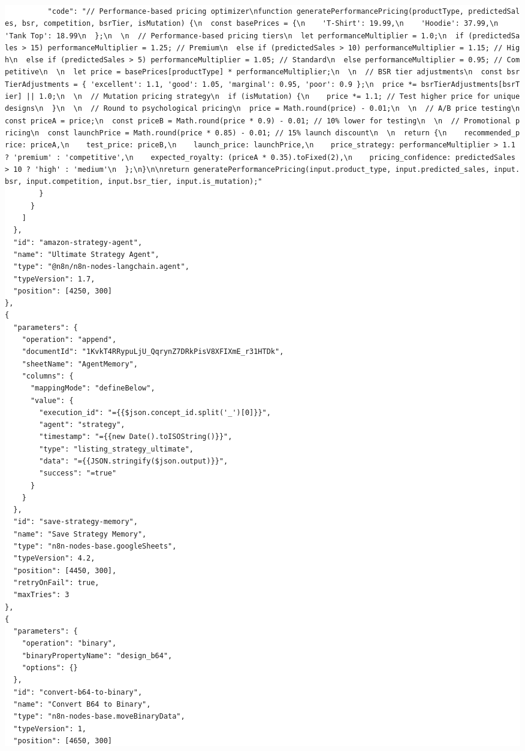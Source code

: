               "code": "// Performance-based pricing optimizer\nfunction generatePerformancePricing(productType, predictedSales, bsr, competition, bsrTier, isMutation) {\n  const basePrices = {\n    'T-Shirt': 19.99,\n    'Hoodie': 37.99,\n    'Tank Top': 18.99\n  };\n  \n  // Performance-based pricing tiers\n  let performanceMultiplier = 1.0;\n  if (predictedSales > 15) performanceMultiplier = 1.25; // Premium\n  else if (predictedSales > 10) performanceMultiplier = 1.15; // High\n  else if (predictedSales > 5) performanceMultiplier = 1.05; // Standard\n  else performanceMultiplier = 0.95; // Competitive\n  \n  let price = basePrices[productType] * performanceMultiplier;\n  \n  // BSR tier adjustments\n  const bsrTierAdjustments = { 'excellent': 1.1, 'good': 1.05, 'marginal': 0.95, 'poor': 0.9 };\n  price *= bsrTierAdjustments[bsrTier] || 1.0;\n  \n  // Mutation pricing strategy\n  if (isMutation) {\n    price *= 1.1; // Test higher price for unique designs\n  }\n  \n  // Round to psychological pricing\n  price = Math.round(price) - 0.01;\n  \n  // A/B price testing\n  const priceA = price;\n  const priceB = Math.round(price * 0.9) - 0.01; // 10% lower for testing\n  \n  // Promotional pricing\n  const launchPrice = Math.round(price * 0.85) - 0.01; // 15% launch discount\n  \n  return {\n    recommended_price: priceA,\n    test_price: priceB,\n    launch_price: launchPrice,\n    price_strategy: performanceMultiplier > 1.1 ? 'premium' : 'competitive',\n    expected_royalty: (priceA * 0.35).toFixed(2),\n    pricing_confidence: predictedSales > 10 ? 'high' : 'medium'\n  };\n}\n\nreturn generatePerformancePricing(input.product_type, input.predicted_sales, input.bsr, input.competition, input.bsr_tier, input.is_mutation);"
            }
          }
        ]
      },
      "id": "amazon-strategy-agent",
      "name": "Ultimate Strategy Agent",
      "type": "@n8n/n8n-nodes-langchain.agent",
      "typeVersion": 1.7,
      "position": [4250, 300]
    },
    {
      "parameters": {
        "operation": "append",
        "documentId": "1KvkT4RRypuLjU_QqrynZ7DRkPisV8XFIXmE_r31HTDk",
        "sheetName": "AgentMemory",
        "columns": {
          "mappingMode": "defineBelow",
          "value": {
            "execution_id": "={{$json.concept_id.split('_')[0]}}",
            "agent": "strategy",
            "timestamp": "={{new Date().toISOString()}}",
            "type": "listing_strategy_ultimate",
            "data": "={{JSON.stringify($json.output)}}",
            "success": "=true"
          }
        }
      },
      "id": "save-strategy-memory",
      "name": "Save Strategy Memory",
      "type": "n8n-nodes-base.googleSheets",
      "typeVersion": 4.2,
      "position": [4450, 300],
      "retryOnFail": true,
      "maxTries": 3
    },
    {
      "parameters": {
        "operation": "binary",
        "binaryPropertyName": "design_b64",
        "options": {}
      },
      "id": "convert-b64-to-binary",
      "name": "Convert B64 to Binary",
      "type": "n8n-nodes-base.moveBinaryData",
      "typeVersion": 1,
      "position": [4650, 300]